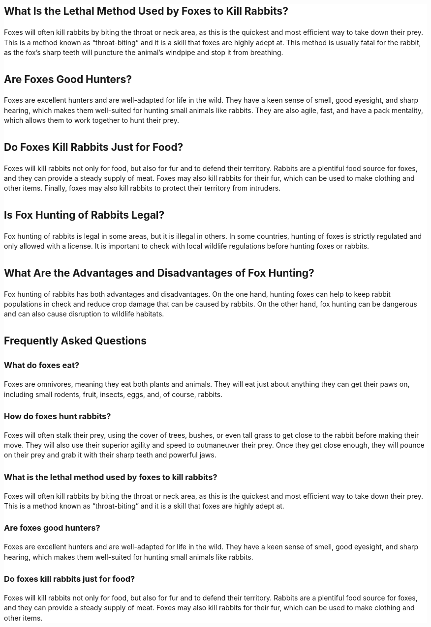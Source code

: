 <h2>What Is the Lethal Method Used by Foxes to Kill Rabbits?</h2>

Foxes will often kill rabbits by biting the throat or neck area, as this is the quickest and most efficient way to take down their prey. This is a method known as “throat-biting” and it is a skill that foxes are highly adept at. This method is usually fatal for the rabbit, as the fox’s sharp teeth will puncture the animal’s windpipe and stop it from breathing.

<h2>Are Foxes Good Hunters?</h2>

Foxes are excellent hunters and are well-adapted for life in the wild. They have a keen sense of smell, good eyesight, and sharp hearing, which makes them well-suited for hunting small animals like rabbits. They are also agile, fast, and have a pack mentality, which allows them to work together to hunt their prey.

<h2>Do Foxes Kill Rabbits Just for Food?</h2>

Foxes will kill rabbits not only for food, but also for fur and to defend their territory. Rabbits are a plentiful food source for foxes, and they can provide a steady supply of meat. Foxes may also kill rabbits for their fur, which can be used to make clothing and other items. Finally, foxes may also kill rabbits to protect their territory from intruders.

<h2>Is Fox Hunting of Rabbits Legal?</h2>

Fox hunting of rabbits is legal in some areas, but it is illegal in others. In some countries, hunting of foxes is strictly regulated and only allowed with a license. It is important to check with local wildlife regulations before hunting foxes or rabbits.

<h2>What Are the Advantages and Disadvantages of Fox Hunting?</h2>

Fox hunting of rabbits has both advantages and disadvantages. On the one hand, hunting foxes can help to keep rabbit populations in check and reduce crop damage that can be caused by rabbits. On the other hand, fox hunting can be dangerous and can also cause disruption to wildlife habitats. 

<h2>Frequently Asked Questions</h2>

<h3>What do foxes eat?</h3>
Foxes are omnivores, meaning they eat both plants and animals. They will eat just about anything they can get their paws on, including small rodents, fruit, insects, eggs, and, of course, rabbits.

<h3>How do foxes hunt rabbits?</h3>
Foxes will often stalk their prey, using the cover of trees, bushes, or even tall grass to get close to the rabbit before making their move. They will also use their superior agility and speed to outmaneuver their prey. Once they get close enough, they will pounce on their prey and grab it with their sharp teeth and powerful jaws.

<h3>What is the lethal method used by foxes to kill rabbits?</h3>
Foxes will often kill rabbits by biting the throat or neck area, as this is the quickest and most efficient way to take down their prey. This is a method known as “throat-biting” and it is a skill that foxes are highly adept at.

<h3>Are foxes good hunters?</h3>
Foxes are excellent hunters and are well-adapted for life in the wild. They have a keen sense of smell, good eyesight, and sharp hearing, which makes them well-suited for hunting small animals like rabbits.

<h3>Do foxes kill rabbits just for food?</h3>
Foxes will kill rabbits not only for food, but also for fur and to defend their territory. Rabbits are a plentiful food source for foxes, and they can provide a steady supply of meat. Foxes may also kill rabbits for their fur, which can be used to make clothing and other items.
